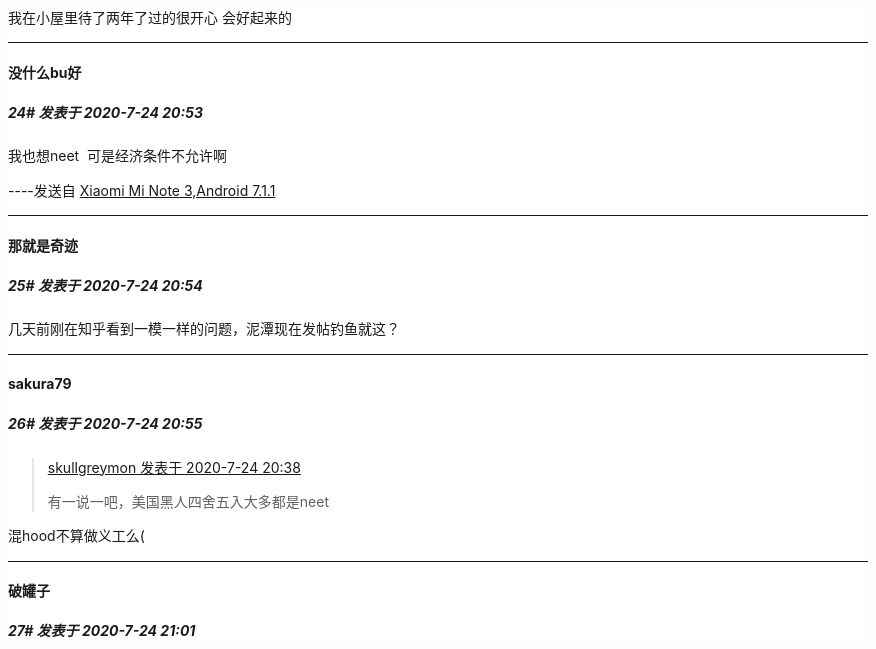我在小屋里待了两年了过的很开心</blockquote>
会好起来的







-----

####  没什么bu好  
##### 24#       发表于 2020-7-24 20:53




我也想neet  可是经济条件不允许啊




----发送自 [Xiaomi Mi Note 3,Android 7.1.1](http://stage1.5j4m.com/?1.32)







-----

####  那就是奇迹  
##### 25#       发表于 2020-7-24 20:54




几天前刚在知乎看到一模一样的问题，泥潭现在发帖钓鱼就这？







-----

####  sakura79  
##### 26#       发表于 2020-7-24 20:55



<blockquote><a href="httphttps://bbs.saraba1st.com/2b/forum.php?mod=redirect&amp;goto=findpost&amp;pid=48206937&amp;ptid=1951135" target="_blank">skullgreymon 发表于 2020-7-24 20:38</a>

有一说一吧，美国黑人四舍五入大多都是neet</blockquote>
混hood不算做义工么(







-----

####  破罐子  
##### 27#       发表于 2020-7-24 21:01
